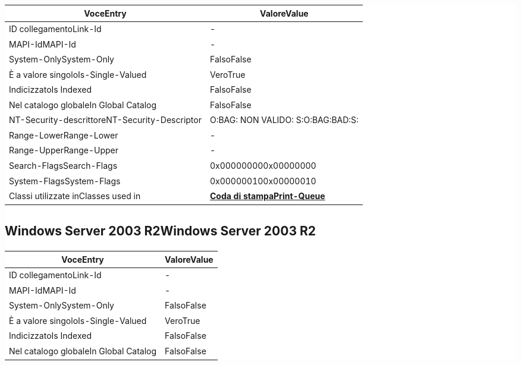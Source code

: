 

| <span data-ttu-id="54514-153">Voce</span><span class="sxs-lookup"><span data-stu-id="54514-153">Entry</span></span> | <span data-ttu-id="54514-154">Valore</span><span class="sxs-lookup"><span data-stu-id="54514-154">Value</span></span> |
|------------------------|------------------------------------------------|
| <span data-ttu-id="54514-155">ID collegamento</span><span class="sxs-lookup"><span data-stu-id="54514-155">Link-Id</span></span>                | \-                                             |
| <span data-ttu-id="54514-156">MAPI-Id</span><span class="sxs-lookup"><span data-stu-id="54514-156">MAPI-Id</span></span>                | \-                                             |
| <span data-ttu-id="54514-157">System-Only</span><span class="sxs-lookup"><span data-stu-id="54514-157">System-Only</span></span>            | <span data-ttu-id="54514-158">Falso</span><span class="sxs-lookup"><span data-stu-id="54514-158">False</span></span>                                          |
| <span data-ttu-id="54514-159">È a valore singolo</span><span class="sxs-lookup"><span data-stu-id="54514-159">Is-Single-Valued</span></span>       | <span data-ttu-id="54514-160">Vero</span><span class="sxs-lookup"><span data-stu-id="54514-160">True</span></span>                                           |
| <span data-ttu-id="54514-161">Indicizzato</span><span class="sxs-lookup"><span data-stu-id="54514-161">Is Indexed</span></span>             | <span data-ttu-id="54514-162">Falso</span><span class="sxs-lookup"><span data-stu-id="54514-162">False</span></span>                                          |
| <span data-ttu-id="54514-163">Nel catalogo globale</span><span class="sxs-lookup"><span data-stu-id="54514-163">In Global Catalog</span></span>      | <span data-ttu-id="54514-164">Falso</span><span class="sxs-lookup"><span data-stu-id="54514-164">False</span></span>                                          |
| <span data-ttu-id="54514-165">NT-Security-descrittore</span><span class="sxs-lookup"><span data-stu-id="54514-165">NT-Security-Descriptor</span></span> | <span data-ttu-id="54514-166">O:BAG: NON VALIDO: S:</span><span class="sxs-lookup"><span data-stu-id="54514-166">O:BAG:BAD:S:</span></span>                                   |
| <span data-ttu-id="54514-167">Range-Lower</span><span class="sxs-lookup"><span data-stu-id="54514-167">Range-Lower</span></span>            | \-                                             |
| <span data-ttu-id="54514-168">Range-Upper</span><span class="sxs-lookup"><span data-stu-id="54514-168">Range-Upper</span></span>            | \-                                             |
| <span data-ttu-id="54514-169">Search-Flags</span><span class="sxs-lookup"><span data-stu-id="54514-169">Search-Flags</span></span>           | <span data-ttu-id="54514-170">0x00000000</span><span class="sxs-lookup"><span data-stu-id="54514-170">0x00000000</span></span>                                     |
| <span data-ttu-id="54514-171">System-Flags</span><span class="sxs-lookup"><span data-stu-id="54514-171">System-Flags</span></span>           | <span data-ttu-id="54514-172">0x00000010</span><span class="sxs-lookup"><span data-stu-id="54514-172">0x00000010</span></span>                                     |
| <span data-ttu-id="54514-173">Classi utilizzate in</span><span class="sxs-lookup"><span data-stu-id="54514-173">Classes used in</span></span>        | [<span data-ttu-id="54514-174">**Coda di stampa**</span><span class="sxs-lookup"><span data-stu-id="54514-174">**Print-Queue**</span></span>](c-printqueue.md)<br/> |



## <a name="windows-server-2003-r2"></a><span data-ttu-id="54514-175">Windows Server 2003 R2</span><span class="sxs-lookup"><span data-stu-id="54514-175">Windows Server 2003 R2</span></span>



| <span data-ttu-id="54514-176">Voce</span><span class="sxs-lookup"><span data-stu-id="54514-176">Entry</span></span> | <span data-ttu-id="54514-177">Valore</span><span class="sxs-lookup"><span data-stu-id="54514-177">Value</span></span> |
|------------------------|------------------------------------------------|
| <span data-ttu-id="54514-178">ID collegamento</span><span class="sxs-lookup"><span data-stu-id="54514-178">Link-Id</span></span>                | \-                                             |
| <span data-ttu-id="54514-179">MAPI-Id</span><span class="sxs-lookup"><span data-stu-id="54514-179">MAPI-Id</span></span>                | \-                                             |
| <span data-ttu-id="54514-180">System-Only</span><span class="sxs-lookup"><span data-stu-id="54514-180">System-Only</span></span>            | <span data-ttu-id="54514-181">Falso</span><span class="sxs-lookup"><span data-stu-id="54514-181">False</span></span>                                          |
| <span data-ttu-id="54514-182">È a valore singolo</span><span class="sxs-lookup"><span data-stu-id="54514-182">Is-Single-Valued</span></span>       | <span data-ttu-id="54514-183">Vero</span><span class="sxs-lookup"><span data-stu-id="54514-183">True</span></span>                                           |
| <span data-ttu-id="54514-184">Indicizzato</span><span class="sxs-lookup"><span data-stu-id="54514-184">Is Indexed</span></span>             | <span data-ttu-id="54514-185">Falso</span><span class="sxs-lookup"><span data-stu-id="54514-185">False</span></span>                                          |
| <span data-ttu-id="54514-186">Nel catalogo globale</span><span class="sxs-lookup"><span data-stu-id="54514-186">In Global Catalog</span></span>      | <span data-ttu-id="54514-187">Falso</span><span class="sxs-lookup"><span data-stu-id="54514-187">False</span></span>                                          |